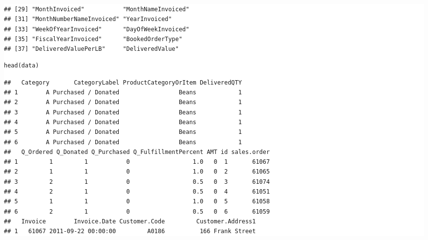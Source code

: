     ## [29] "MonthInvoiced"           "MonthNameInvoiced"      
    ## [31] "MonthNumberNameInvoiced" "YearInvoiced"           
    ## [33] "WeekOfYearInvoiced"      "DayOfWeekInvoiced"      
    ## [35] "FiscalYearInvoiced"      "BookedOrderType"        
    ## [37] "DeliveredValuePerLB"     "DeliveredValue"

~~~~ {.r}
head(data)
~~~~

    ##   Category       CategoryLabel ProductCategoryOrItem DeliveredQTY
    ## 1        A Purchased / Donated                 Beans            1
    ## 2        A Purchased / Donated                 Beans            1
    ## 3        A Purchased / Donated                 Beans            1
    ## 4        A Purchased / Donated                 Beans            1
    ## 5        A Purchased / Donated                 Beans            1
    ## 6        A Purchased / Donated                 Beans            1
    ##   Q_Ordered Q_Donated Q_Purchased Q_FulfillmentPercent AMT id sales.order
    ## 1         1         1           0                  1.0   0  1       61067
    ## 2         1         1           0                  1.0   0  2       61065
    ## 3         2         1           0                  0.5   0  3       61074
    ## 4         2         1           0                  0.5   0  4       61051
    ## 5         1         1           0                  1.0   0  5       61058
    ## 6         2         1           0                  0.5   0  6       61059
    ##   Invoice        Invoice.Date Customer.Code         Customer.Address1
    ## 1   61067 2011-09-22 00:00:00         A0186          166 Frank Street

[plot1]: https://raw.githubusercontent.com/DenisCarriere/food-bank/master/docs/images/plot1.png